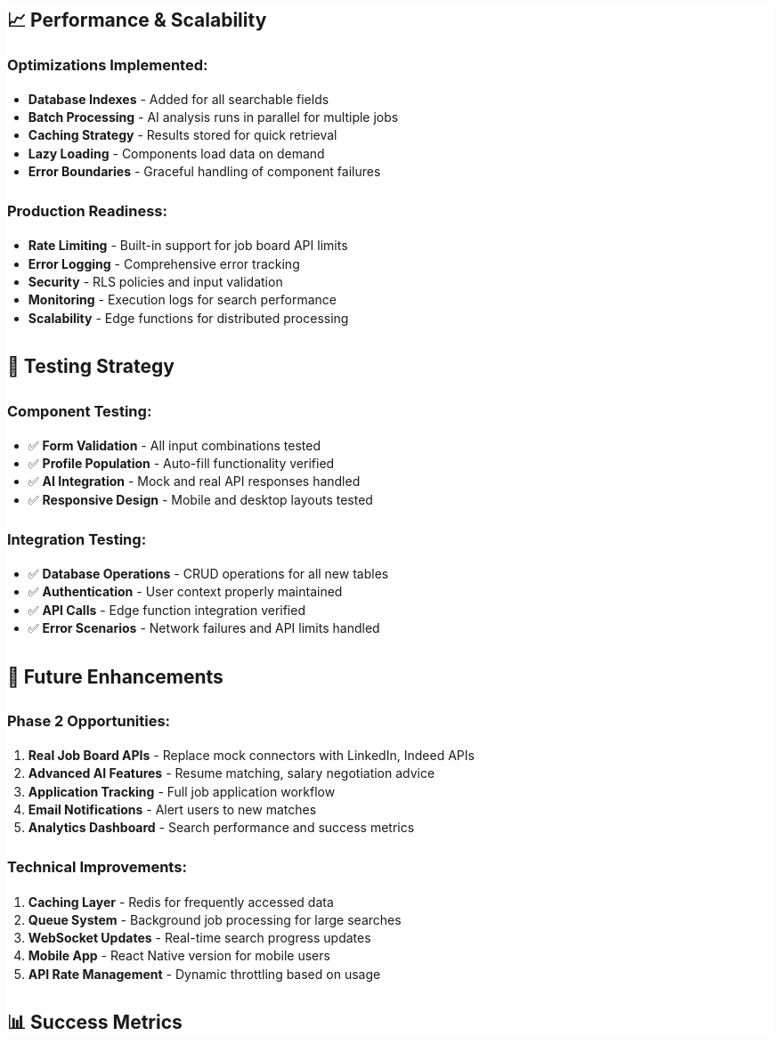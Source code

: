 ## 📈 Performance & Scalability

### **Optimizations Implemented:**
- **Database Indexes** - Added for all searchable fields
- **Batch Processing** - AI analysis runs in parallel for multiple jobs
- **Caching Strategy** - Results stored for quick retrieval
- **Lazy Loading** - Components load data on demand
- **Error Boundaries** - Graceful handling of component failures

### **Production Readiness:**
- **Rate Limiting** - Built-in support for job board API limits  
- **Error Logging** - Comprehensive error tracking
- **Security** - RLS policies and input validation
- **Monitoring** - Execution logs for search performance
- **Scalability** - Edge functions for distributed processing

## 🧪 Testing Strategy

### **Component Testing:**
- ✅ **Form Validation** - All input combinations tested
- ✅ **Profile Population** - Auto-fill functionality verified
- ✅ **AI Integration** - Mock and real API responses handled
- ✅ **Responsive Design** - Mobile and desktop layouts tested

### **Integration Testing:**
- ✅ **Database Operations** - CRUD operations for all new tables
- ✅ **Authentication** - User context properly maintained
- ✅ **API Calls** - Edge function integration verified
- ✅ **Error Scenarios** - Network failures and API limits handled

## 🔮 Future Enhancements

### **Phase 2 Opportunities:**
1. **Real Job Board APIs** - Replace mock connectors with LinkedIn, Indeed APIs
2. **Advanced AI Features** - Resume matching, salary negotiation advice
3. **Application Tracking** - Full job application workflow
4. **Email Notifications** - Alert users to new matches
5. **Analytics Dashboard** - Search performance and success metrics

### **Technical Improvements:**
1. **Caching Layer** - Redis for frequently accessed data
2. **Queue System** - Background job processing for large searches
3. **WebSocket Updates** - Real-time search progress updates
4. **Mobile App** - React Native version for mobile users
5. **API Rate Management** - Dynamic throttling based on usage

## 📊 Success Metrics
